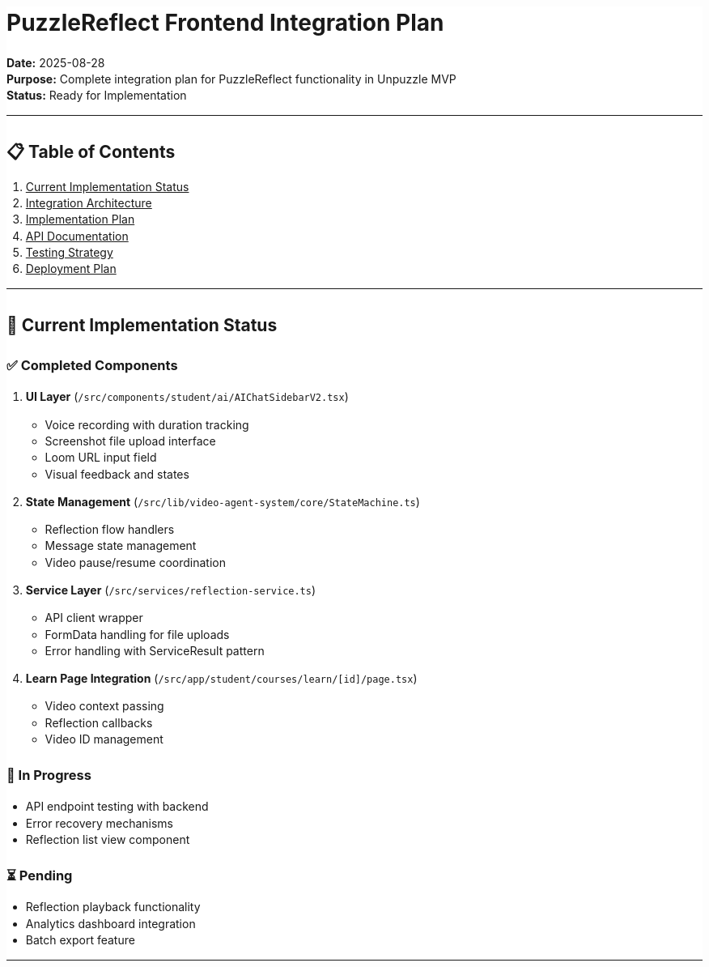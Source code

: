 # PuzzleReflect Frontend Integration Plan

**Date:** 2025-08-28  
**Purpose:** Complete integration plan for PuzzleReflect functionality in Unpuzzle MVP  
**Status:** Ready for Implementation

---

## 📋 Table of Contents
1. [Current Implementation Status](#current-implementation-status)
2. [Integration Architecture](#integration-architecture)
3. [Implementation Plan](#implementation-plan)
4. [API Documentation](#api-documentation)
5. [Testing Strategy](#testing-strategy)
6. [Deployment Plan](#deployment-plan)

---

## 🚀 Current Implementation Status

### ✅ Completed Components
1. **UI Layer** (`/src/components/student/ai/AIChatSidebarV2.tsx`)
   - Voice recording with duration tracking
   - Screenshot file upload interface
   - Loom URL input field
   - Visual feedback and states

2. **State Management** (`/src/lib/video-agent-system/core/StateMachine.ts`)
   - Reflection flow handlers
   - Message state management
   - Video pause/resume coordination

3. **Service Layer** (`/src/services/reflection-service.ts`)
   - API client wrapper
   - FormData handling for file uploads
   - Error handling with ServiceResult pattern

4. **Learn Page Integration** (`/src/app/student/courses/learn/[id]/page.tsx`)
   - Video context passing
   - Reflection callbacks
   - Video ID management

### 🔄 In Progress
- API endpoint testing with backend
- Error recovery mechanisms
- Reflection list view component

### ⏳ Pending
- Reflection playback functionality
- Analytics dashboard integration
- Batch export feature

---